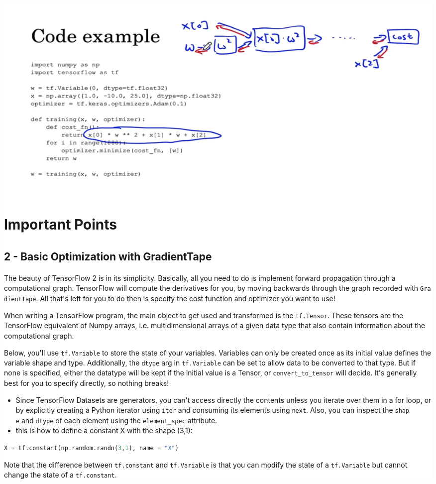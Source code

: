 ![](Images/img83.png)
# Important Points
## 2 - Basic Optimization with GradientTape[](https://bctsvvwolxfp.labs.coursera.org/notebooks/release/W3A1/Tensorflow_introduction.ipynb#2---Basic-Optimization-with-GradientTape)

The beauty of TensorFlow 2 is in its simplicity. Basically, all you need to do is implement forward propagation through a computational graph. TensorFlow will compute the derivatives for you, by moving backwards through the graph recorded with `GradientTape`. All that's left for you to do then is specify the cost function and optimizer you want to use!

When writing a TensorFlow program, the main object to get used and transformed is the `tf.Tensor`. These tensors are the TensorFlow equivalent of Numpy arrays, i.e. multidimensional arrays of a given data type that also contain information about the computational graph.

Below, you'll use `tf.Variable` to store the state of your variables. Variables can only be created once as its initial value defines the variable shape and type. Additionally, the `dtype` arg in `tf.Variable` can be set to allow data to be converted to that type. But if none is specified, either the datatype will be kept if the initial value is a Tensor, or `convert_to_tensor` will decide. It's generally best for you to specify directly, so nothing breaks!
- Since TensorFlow Datasets are generators, you can't access directly the contents unless you iterate over them in a for loop, or by explicitly creating a Python iterator using `iter` and consuming its elements using `next`. Also, you can inspect the `shape` and `dtype` of each element using the `element_spec` attribute.
- this is how to define a constant X with the shape (3,1):

```python
X = tf.constant(np.random.randn(3,1), name = "X")
```

Note that the difference between `tf.constant` and `tf.Variable` is that you can modify the state of a `tf.Variable` but cannot change the state of a `tf.constant`.

